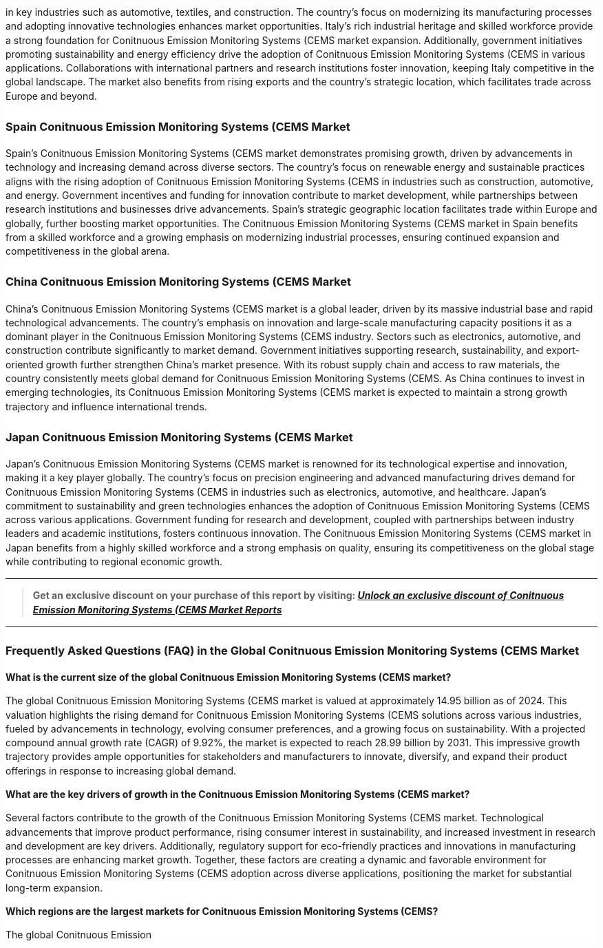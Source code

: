 in key industries such as automotive, textiles, and construction. The country&rsquo;s focus on modernizing its manufacturing processes and adopting innovative technologies enhances market opportunities. Italy&rsquo;s rich industrial heritage and skilled workforce provide a strong foundation for Conitnuous Emission Monitoring Systems (CEMS market expansion. Additionally, government initiatives promoting sustainability and energy efficiency drive the adoption of Conitnuous Emission Monitoring Systems (CEMS in various applications. Collaborations with international partners and research institutions foster innovation, keeping Italy competitive in the global landscape. The market also benefits from rising exports and the country&rsquo;s strategic location, which facilitates trade across Europe and beyond.</p><h3>Spain Conitnuous Emission Monitoring Systems (CEMS Market</h3><p>Spain&rsquo;s Conitnuous Emission Monitoring Systems (CEMS market demonstrates promising growth, driven by advancements in technology and increasing demand across diverse sectors. The country&rsquo;s focus on renewable energy and sustainable practices aligns with the rising adoption of Conitnuous Emission Monitoring Systems (CEMS in industries such as construction, automotive, and energy. Government incentives and funding for innovation contribute to market development, while partnerships between research institutions and businesses drive advancements. Spain&rsquo;s strategic geographic location facilitates trade within Europe and globally, further boosting market opportunities. The Conitnuous Emission Monitoring Systems (CEMS market in Spain benefits from a skilled workforce and a growing emphasis on modernizing industrial processes, ensuring continued expansion and competitiveness in the global arena.</p><h3>China Conitnuous Emission Monitoring Systems (CEMS Market</h3><p>China&rsquo;s Conitnuous Emission Monitoring Systems (CEMS market is a global leader, driven by its massive industrial base and rapid technological advancements. The country&rsquo;s emphasis on innovation and large-scale manufacturing capacity positions it as a dominant player in the Conitnuous Emission Monitoring Systems (CEMS industry. Sectors such as electronics, automotive, and construction contribute significantly to market demand. Government initiatives supporting research, sustainability, and export-oriented growth further strengthen China&rsquo;s market presence. With its robust supply chain and access to raw materials, the country consistently meets global demand for Conitnuous Emission Monitoring Systems (CEMS. As China continues to invest in emerging technologies, its Conitnuous Emission Monitoring Systems (CEMS market is expected to maintain a strong growth trajectory and influence international trends.</p><h3>Japan Conitnuous Emission Monitoring Systems (CEMS Market</h3><p>Japan&rsquo;s Conitnuous Emission Monitoring Systems (CEMS market is renowned for its technological expertise and innovation, making it a key player globally. The country&rsquo;s focus on precision engineering and advanced manufacturing drives demand for Conitnuous Emission Monitoring Systems (CEMS in industries such as electronics, automotive, and healthcare. Japan&rsquo;s commitment to sustainability and green technologies enhances the adoption of Conitnuous Emission Monitoring Systems (CEMS across various applications. Government funding for research and development, coupled with partnerships between industry leaders and academic institutions, fosters continuous innovation. The Conitnuous Emission Monitoring Systems (CEMS market in Japan benefits from a highly skilled workforce and a strong emphasis on quality, ensuring its competitiveness on the global stage while contributing to regional economic growth.</p><hr /><blockquote><p><strong>Get an exclusive discount on your purchase of this report by visiting: <em><a href="://marketresearchpulse.com/ask-for-discount/97495?utm_source=Github&amp;utm_medium=023">Unlock an exclusive discount of Conitnuous Emission Monitoring Systems (CEMS Market Reports</a></em>&nbsp;</strong></p></blockquote><hr /><h3>Frequently Asked Questions (FAQ) in the Global Conitnuous Emission Monitoring Systems (CEMS Market</h3><p><strong>What is the current size of the global Conitnuous Emission Monitoring Systems (CEMS market?</strong></p><p>The global Conitnuous Emission Monitoring Systems (CEMS market is valued at approximately 14.95 billion as of 2024. This valuation highlights the rising demand for Conitnuous Emission Monitoring Systems (CEMS solutions across various industries, fueled by advancements in technology, evolving consumer preferences, and a growing focus on sustainability. With a projected compound annual growth rate (CAGR) of 9.92%, the market is expected to reach 28.99 billion by 2031. This impressive growth trajectory provides ample opportunities for stakeholders and manufacturers to innovate, diversify, and expand their product offerings in response to increasing global demand.</p><p><strong>What are the key drivers of growth in the Conitnuous Emission Monitoring Systems (CEMS market?</strong></p><p>Several factors contribute to the growth of the Conitnuous Emission Monitoring Systems (CEMS market. Technological advancements that improve product performance, rising consumer interest in sustainability, and increased investment in research and development are key drivers. Additionally, regulatory support for eco-friendly practices and innovations in manufacturing processes are enhancing market growth. Together, these factors are creating a dynamic and favorable environment for Conitnuous Emission Monitoring Systems (CEMS adoption across diverse applications, positioning the market for substantial long-term expansion.</p><p><strong>Which regions are the largest markets for Conitnuous Emission Monitoring Systems (CEMS?</strong></p><p>The global Conitnuous Emission